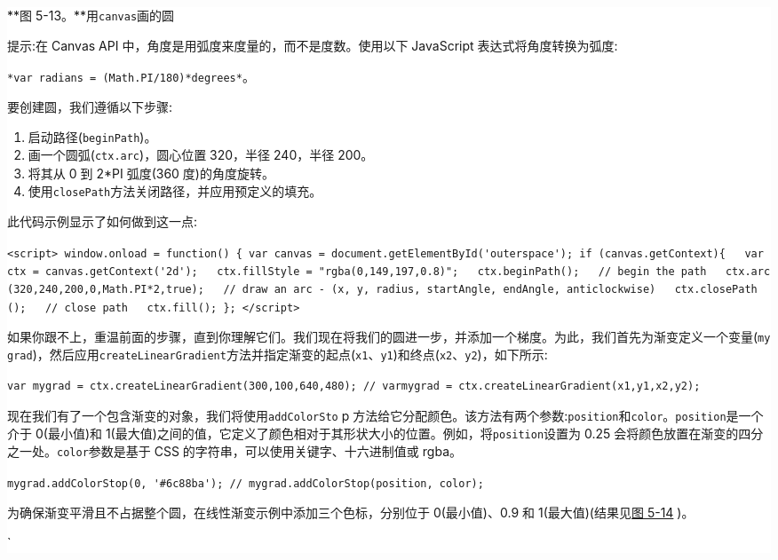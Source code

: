 **图 5-13。**用`canvas`画的圆

提示:在 Canvas API 中，角度是用弧度来度量的，而不是度数。使用以下 JavaScript 表达式将角度转换为弧度:

`*var radians = (Math.PI/180)*degrees*`。

要创建圆，我们遵循以下步骤:

1.  启动路径(`beginPath`)。
2.  画一个圆弧(`ctx.arc`)，圆心位置 320，半径 240，半径 200。
3.  将其从 0 到 2*PI 弧度(360 度)的角度旋转。
4.  使用`closePath`方法关闭路径，并应用预定义的填充。

此代码示例显示了如何做到这一点:

`<script>
window.onload = function() {
var canvas = document.getElementById('outerspace');
if (canvas.getContext){
  var ctx = canvas.getContext('2d');
  ctx.fillStyle = "rgba(0,149,197,0.8)";
  ctx.beginPath();
  // begin the path
  ctx.arc(320,240,200,0,Math.PI*2,true);
  // draw an arc - (x, y, radius, startAngle, endAngle, anticlockwise)
  ctx.closePath();
  // close path
  ctx.fill();
};
</script>`

如果你跟不上，重温前面的步骤，直到你理解它们。我们现在将我们的圆进一步，并添加一个梯度。为此，我们首先为渐变定义一个变量(`mygrad`)，然后应用`createLinearGradient`方法并指定渐变的起点(`x1`、`y1`)和终点(`x2`、`y2`)，如下所示:

`var mygrad = ctx.createLinearGradient(300,100,640,480);
// varmygrad = ctx.createLinearGradient(x1,y1,x2,y2);`

现在我们有了一个包含渐变的对象，我们将使用`addColorSto` p 方法给它分配颜色。该方法有两个参数:`position`和`color`。`position`是一个介于 0(最小值)和 1(最大值)之间的值，它定义了颜色相对于其形状大小的位置。例如，将`position`设置为 0.25 会将颜色放置在渐变的四分之一处。`color`参数是基于 CSS 的字符串，可以使用关键字、十六进制值或 rgba。

`mygrad.addColorStop(0, '#6c88ba');
// mygrad.addColorStop(position, color);`

为确保渐变平滑且不占据整个圆，在线性渐变示例中添加三个色标，分别位于 0(最小值)、0.9 和 1(最大值)(结果见[图 5-14](#fig_5_14) )。

`<script>
window.onload = function() {
var canvas = document.getElementById('outerspace');
if (canvas.getContext){
var ctx = canvas.getContext('2d');

// Define the gradient
var mygrad = ctx.createLinearGradient(300,100,640,480);
mygrad.addColorStop(0, '#6c88ba');
mygrad.addColorStop(0.9, 'rgba(0,0,0,0.5)');
mygrad.addColorStop(1, 'rgba(0,0,0,1)');
